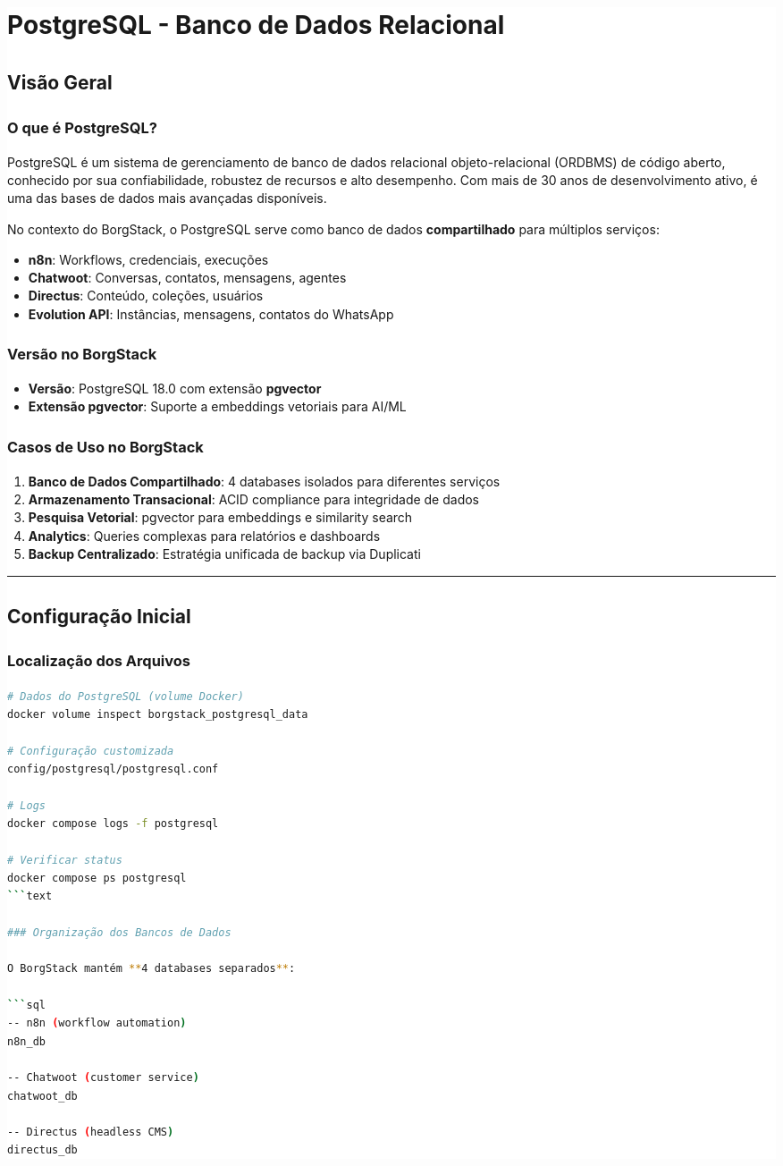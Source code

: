 # PostgreSQL - Banco de Dados Relacional

## Visão Geral

### O que é PostgreSQL?

PostgreSQL é um sistema de gerenciamento de banco de dados relacional objeto-relacional (ORDBMS) de código aberto, conhecido por sua confiabilidade, robustez de recursos e alto desempenho. Com mais de 30 anos de desenvolvimento ativo, é uma das bases de dados mais avançadas disponíveis.

No contexto do BorgStack, o PostgreSQL serve como banco de dados **compartilhado** para múltiplos serviços:
- **n8n**: Workflows, credenciais, execuções
- **Chatwoot**: Conversas, contatos, mensagens, agentes
- **Directus**: Conteúdo, coleções, usuários
- **Evolution API**: Instâncias, mensagens, contatos do WhatsApp

### Versão no BorgStack

- **Versão**: PostgreSQL 18.0 com extensão **pgvector**
- **Extensão pgvector**: Suporte a embeddings vetoriais para AI/ML

### Casos de Uso no BorgStack

1. **Banco de Dados Compartilhado**: 4 databases isolados para diferentes serviços
2. **Armazenamento Transacional**: ACID compliance para integridade de dados
3. **Pesquisa Vetorial**: pgvector para embeddings e similarity search
4. **Analytics**: Queries complexas para relatórios e dashboards
5. **Backup Centralizado**: Estratégia unificada de backup via Duplicati

---

## Configuração Inicial

### Localização dos Arquivos

```bash
# Dados do PostgreSQL (volume Docker)
docker volume inspect borgstack_postgresql_data

# Configuração customizada
config/postgresql/postgresql.conf

# Logs
docker compose logs -f postgresql

# Verificar status
docker compose ps postgresql
```text

### Organização dos Bancos de Dados

O BorgStack mantém **4 databases separados**:

```sql
-- n8n (workflow automation)
n8n_db

-- Chatwoot (customer service)
chatwoot_db

-- Directus (headless CMS)
directus_db
```